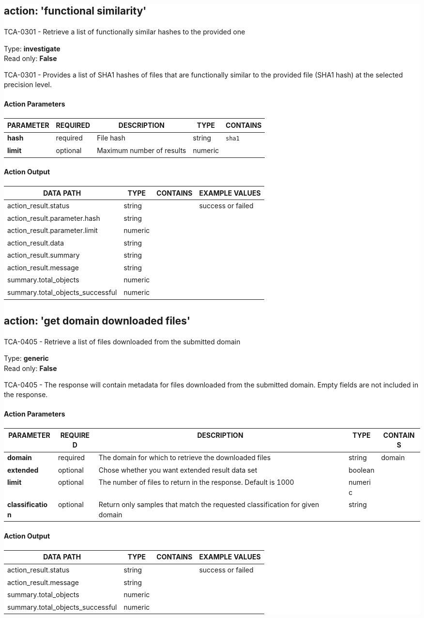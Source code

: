 ## action: 'functional similarity'
TCA-0301 - Retrieve a list of functionally similar hashes to the provided one

Type: **investigate**  
Read only: **False**

TCA-0301 - Provides a list of SHA1 hashes of files that are functionally similar to the provided file (SHA1 hash) at the selected precision level.

#### Action Parameters
PARAMETER | REQUIRED | DESCRIPTION | TYPE | CONTAINS
--------- | -------- | ----------- | ---- | --------
**hash** |  required  | File hash | string | `sha1` 
**limit** |  optional  | Maximum number of results | numeric | 

#### Action Output
DATA PATH | TYPE | CONTAINS | EXAMPLE VALUES
--------- | ---- | -------- | --------------
action_result.status | string |  |   success or failed 
action_result.parameter.hash | string |  |  
action_result.parameter.limit | numeric |  |  
action_result.data | string |  |  
action_result.summary | string |  |  
action_result.message | string |  |  
summary.total_objects | numeric |  |  
summary.total_objects_successful | numeric |  | 

## action: 'get domain downloaded files'
TCA-0405 - Retrieve a list of files downloaded from the submitted domain

Type: **generic**  
Read only: **False**

TCA-0405 - The response will contain metadata for files downloaded from the submitted domain. Empty fields are not included in the response.  

#### Action Parameters
PARAMETER | REQUIRED | DESCRIPTION | TYPE | CONTAINS
--------- | -------- | ----------- | ---- | --------
**domain** |  required  | The domain for which to retrieve the downloaded files | string | domain 
**extended** |  optional  | Chose whether you want extended result data set | boolean |  
**limit** |  optional  | The number of files to return in the response. Default is 1000 | numeric |  
**classification** |  optional  | Return only samples that match the requested classification for given domain | string |  

#### Action Output
DATA PATH | TYPE | CONTAINS | EXAMPLE VALUES
--------- | ---- | -------- | --------------
action_result.status | string |  | success or failed 
action_result.message | string |  |  
summary.total_objects | numeric |  |  
summary.total_objects_successful | numeric |  |  
